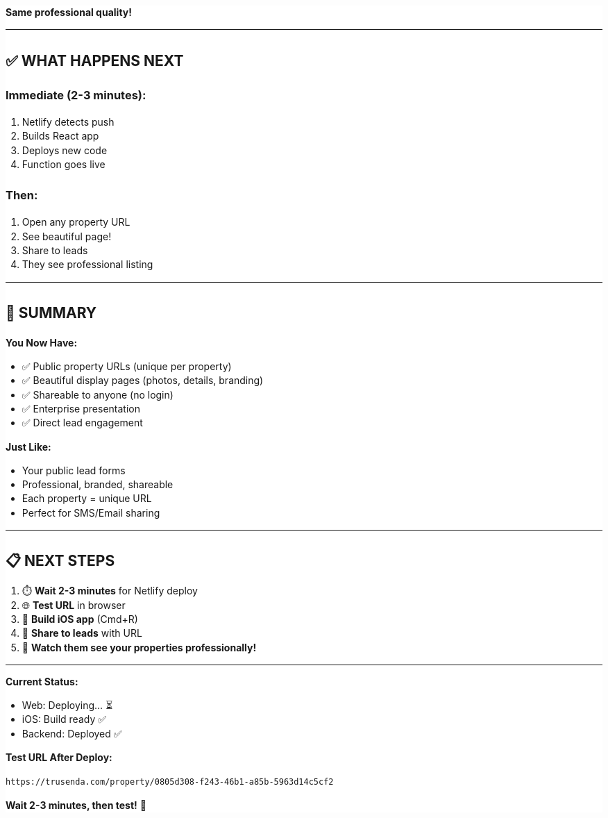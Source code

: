 **Same professional quality!**

---

## ✅ WHAT HAPPENS NEXT

### **Immediate (2-3 minutes):**
1. Netlify detects push
2. Builds React app
3. Deploys new code
4. Function goes live

### **Then:**
1. Open any property URL
2. See beautiful page!
3. Share to leads
4. They see professional listing

---

## 🎉 SUMMARY

**You Now Have:**
- ✅ Public property URLs (unique per property)
- ✅ Beautiful display pages (photos, details, branding)
- ✅ Shareable to anyone (no login)
- ✅ Enterprise presentation
- ✅ Direct lead engagement

**Just Like:**
- Your public lead forms
- Professional, branded, shareable
- Each property = unique URL
- Perfect for SMS/Email sharing

---

## 📋 NEXT STEPS

1. ⏱️ **Wait 2-3 minutes** for Netlify deploy
2. 🌐 **Test URL** in browser
3. 📱 **Build iOS app** (Cmd+R)
4. 🎯 **Share to leads** with URL
5. 🎉 **Watch them see your properties professionally!**

---

**Current Status:**
- Web: Deploying... ⏳
- iOS: Build ready ✅
- Backend: Deployed ✅

**Test URL After Deploy:**
```
https://trusenda.com/property/0805d308-f243-46b1-a85b-5963d14c5cf2
```

**Wait 2-3 minutes, then test!** 🚀

